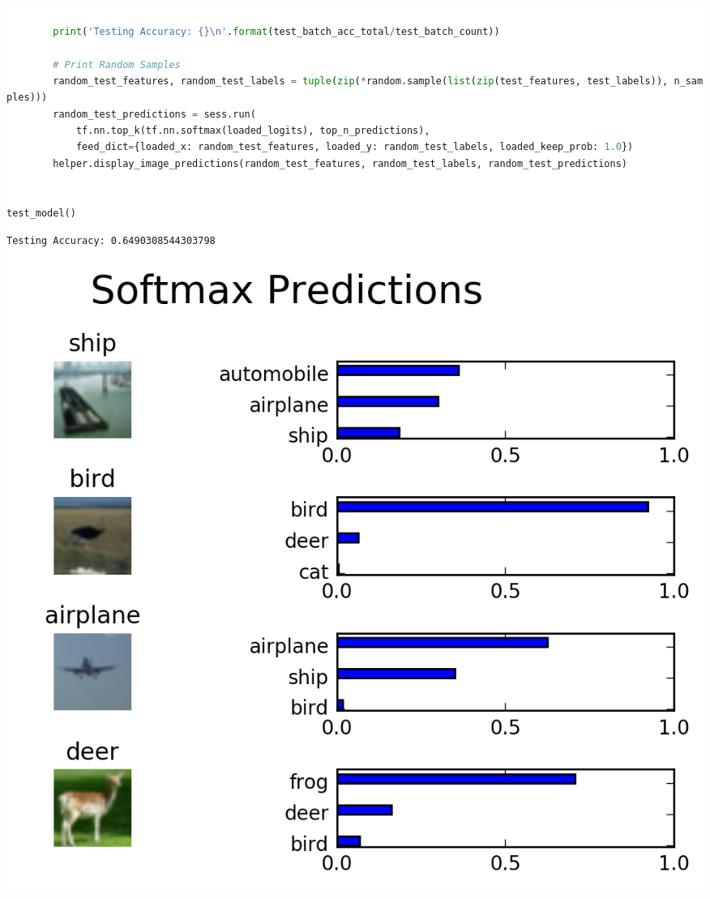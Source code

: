 ```python

        print('Testing Accuracy: {}\n'.format(test_batch_acc_total/test_batch_count))

        # Print Random Samples
        random_test_features, random_test_labels = tuple(zip(*random.sample(list(zip(test_features, test_labels)), n_samples)))
        random_test_predictions = sess.run(
            tf.nn.top_k(tf.nn.softmax(loaded_logits), top_n_predictions),
            feed_dict={loaded_x: random_test_features, loaded_y: random_test_labels, loaded_keep_prob: 1.0})
        helper.display_image_predictions(random_test_features, random_test_labels, random_test_predictions)


test_model()
```

    Testing Accuracy: 0.6490308544303798
    



![png](output_37_1.png)
